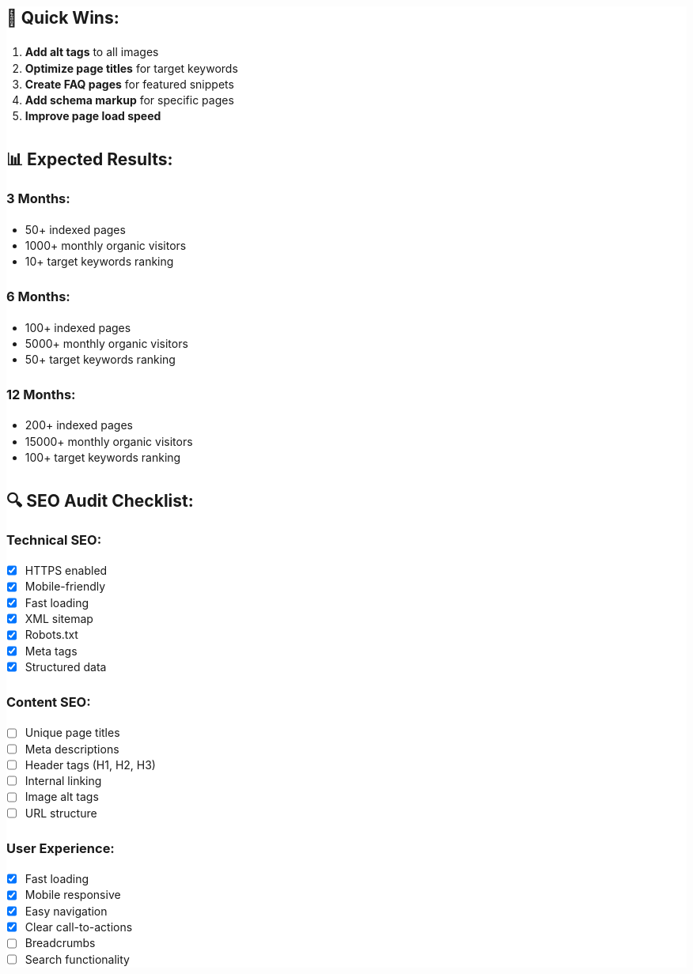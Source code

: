 ## 🚀 Quick Wins:

1. **Add alt tags** to all images
2. **Optimize page titles** for target keywords
3. **Create FAQ pages** for featured snippets
4. **Add schema markup** for specific pages
5. **Improve page load speed**

## 📊 Expected Results:

### 3 Months:
- 50+ indexed pages
- 1000+ monthly organic visitors
- 10+ target keywords ranking

### 6 Months:
- 100+ indexed pages
- 5000+ monthly organic visitors
- 50+ target keywords ranking

### 12 Months:
- 200+ indexed pages
- 15000+ monthly organic visitors
- 100+ target keywords ranking

## 🔍 SEO Audit Checklist:

### Technical SEO:
- [x] HTTPS enabled
- [x] Mobile-friendly
- [x] Fast loading
- [x] XML sitemap
- [x] Robots.txt
- [x] Meta tags
- [x] Structured data

### Content SEO:
- [ ] Unique page titles
- [ ] Meta descriptions
- [ ] Header tags (H1, H2, H3)
- [ ] Internal linking
- [ ] Image alt tags
- [ ] URL structure

### User Experience:
- [x] Fast loading
- [x] Mobile responsive
- [x] Easy navigation
- [x] Clear call-to-actions
- [ ] Breadcrumbs
- [ ] Search functionality
